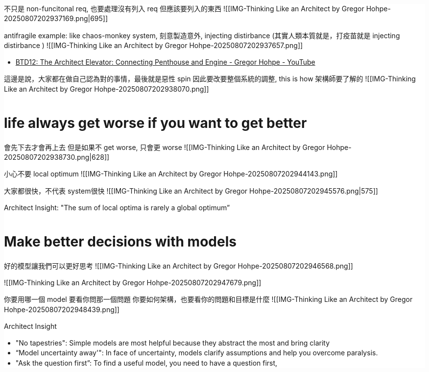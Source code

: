 不只是 non-funcitonal req, 也要處理沒有列入 req 但應該要列入的東西
![[IMG-Thinking Like an Architect by Gregor Hohpe-20250807202937169.png|695]]



antifragile example: like chaos-monkey system, 刻意製造意外, injecting distirbance (其實人類本質就是，打疫苗就是 injecting distirbance )
![[IMG-Thinking Like an Architect by Gregor Hohpe-20250807202937657.png]]
- [BTD12: The Architect Elevator: Connecting Penthouse and Engine - Gregor Hohpe - YouTube](https://www.youtube.com/watch?v=Zq2VcRZmz78&list=WL&index=9&t=785s)



這邊是說，大家都在做自己認為對的事情，最後就是惡性 spin
因此要改要整個系統的調整, this is how 架構師要了解的
![[IMG-Thinking Like an Architect by Gregor Hohpe-20250807202938070.png]]


# life always get worse if you want to get better
會先下去才會再上去
但是如果不 get worse, 只會更 worse
![[IMG-Thinking Like an Architect by Gregor Hohpe-20250807202938730.png|628]]



小心不要 local optimum
![[IMG-Thinking Like an Architect by Gregor Hohpe-20250807202944143.png]]


大家都很快，不代表 system很快
![[IMG-Thinking Like an Architect by Gregor Hohpe-20250807202945576.png|575]]


Architect Insight: "The sum of local optima is rarely a global optimum”

# Make better decisions with models


好的模型讓我們可以更好思考
![[IMG-Thinking Like an Architect by Gregor Hohpe-20250807202946568.png]]

![[IMG-Thinking Like an Architect by Gregor Hohpe-20250807202947679.png]]


你要用哪一個 model 要看你問那一個問題
你要如何架構，也要看你的問題和目標是什麼
![[IMG-Thinking Like an Architect by Gregor Hohpe-20250807202948439.png]]

Architect Insight
- "No tapestries": Simple models are most helpful because they abstract the most and bring clarity
- “Model uncertainty away'": In face of uncertainty, models clarify assumptions and help you overcome paralysis.
- "Ask the question first”: To find a useful model, you need to have a question first,

